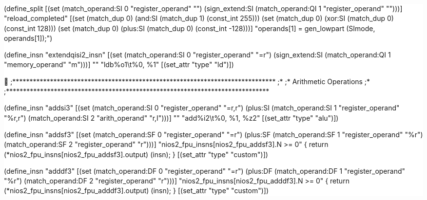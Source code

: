 (define_split
  [(set (match_operand:SI 0 "register_operand" "")
        (sign_extend:SI (match_operand:QI 1 "register_operand" "")))]
  "reload_completed"
  [(set (match_dup 0)
        (and:SI (match_dup 1) (const_int 255)))
   (set (match_dup 0)
        (xor:SI (match_dup 0) (const_int 128)))
   (set (match_dup 0)
        (plus:SI (match_dup 0) (const_int -128)))]
  "operands[1] = gen_lowpart (SImode, operands[1]);")

(define_insn "extendqisi2_insn"
  [(set (match_operand:SI 0 "register_operand" "=r")
        (sign_extend:SI (match_operand:QI 1 "memory_operand" "m")))]
  ""
  "ldb%o1\\t%0, %1"
  [(set_attr "type"     "ld")])




;*****************************************************************************
;*
;* Arithmetic Operations
;*
;*****************************************************************************

(define_insn "addsi3"
  [(set (match_operand:SI 0 "register_operand"          "=r,r")
        (plus:SI (match_operand:SI 1 "register_operand" "%r,r")
                 (match_operand:SI 2 "arith_operand"     "r,I")))]
  ""
  "add%i2\\t%0, %1, %z2"
  [(set_attr "type" "alu")])

(define_insn "addsf3"
  [(set (match_operand:SF 0 "register_operand"          "=r")
        (plus:SF (match_operand:SF 1 "register_operand" "%r")
                 (match_operand:SF 2 "register_operand" "r")))]
  "nios2_fpu_insns[nios2_fpu_addsf3].N >= 0"
  {
    return (*nios2_fpu_insns[nios2_fpu_addsf3].output) (insn);
  }
  [(set_attr "type" "custom")])

(define_insn "adddf3"
  [(set (match_operand:DF 0 "register_operand"          "=r")
        (plus:DF (match_operand:DF 1 "register_operand" "%r")
                 (match_operand:DF 2 "register_operand" "r")))]
  "nios2_fpu_insns[nios2_fpu_adddf3].N >= 0"
  {
    return (*nios2_fpu_insns[nios2_fpu_adddf3].output) (insn);
  }
  [(set_attr "type" "custom")])
